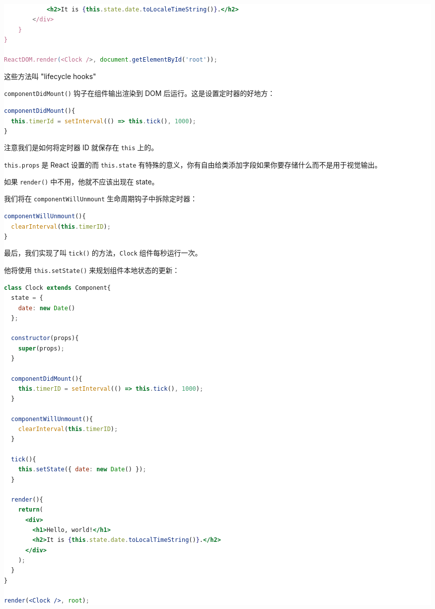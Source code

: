```jsx
            <h2>It is {this.state.date.toLocaleTimeString()}.</h2>
        </div>
    }
}

ReactDOM.render(<Clock />, document.getElementById('root'));
```

这些方法叫 "lifecycle hooks"

`componentDidMount()` 钩子在组件输出渲染到 DOM 后运行。这是设置定时器的好地方：

```jsx
componentDidMount(){
  this.timerId = setInterval(() => this.tick(), 1000);
}
```

注意我们是如何将定时器 ID 就保存在 `this` 上的。

`this.props` 是 React 设置的而 `this.state` 有特殊的意义，你有自由给类添加字段如果你要存储什么而不是用于视觉输出。

如果 `render()` 中不用，他就不应该出现在 state。

我们将在 `componentWillUnmount` 生命周期钩子中拆除定时器：

```jsx
componentWillUnmount(){
  clearInterval(this.timerID);
}
```

最后，我们实现了叫 `tick()` 的方法，`Clock` 组件每秒运行一次。

他将使用 `this.setState()` 来规划组件本地状态的更新：

```jsx
class Clock extends Component{
  state = {
    date: new Date()
  };

  constructor(props){
    super(props);
  }

  componentDidMount(){
    this.timerID = setInterval(() => this.tick(), 1000);
  }

  componentWillUnmount(){
    clearInterval(this.timerID);
  }

  tick(){
    this.setState({ date: new Date() });
  }

  render(){
    return(
      <div>
        <h1>Hello, world!</h1> 
        <h2>It is {this.state.date.toLocalTimeString()}.</h2>
      </div>
    );
  }
}

render(<Clock />, root);
```